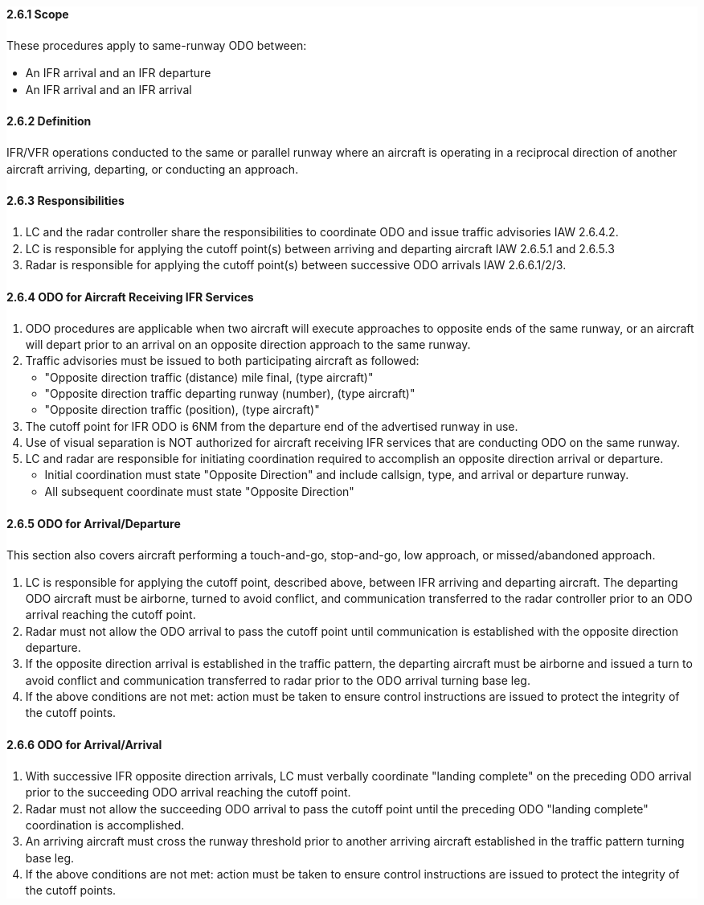 #### 2.6.1 Scope
These procedures apply to same-runway ODO between:
- An IFR arrival and an IFR departure
- An IFR arrival and an IFR arrival

#### 2.6.2 Definition
IFR/VFR operations conducted to the same or parallel runway where an aircraft is operating in a reciprocal direction of another aircraft arriving, departing, or conducting an approach.

#### 2.6.3 Responsibilities
1. LC and the radar controller share the responsibilities to coordinate ODO and issue traffic advisories IAW 2.6.4.2.
2. LC is responsible for applying the cutoff point(s) between arriving and departing aircraft IAW 2.6.5.1 and 2.6.5.3
3. Radar is responsible for applying the cutoff point(s) between successive ODO arrivals IAW 2.6.6.1/2/3.

#### 2.6.4 ODO for Aircraft Receiving IFR Services
1. ODO procedures are applicable when two aircraft will execute approaches to opposite ends of the same runway, or an aircraft will depart prior to an arrival on an opposite direction approach to the same runway.
2. Traffic advisories must be issued to both participating aircraft as followed:
    - "Opposite direction traffic (distance) mile final, (type aircraft)"
    - "Opposite direction traffic departing runway (number), (type aircraft)"
    - "Opposite direction traffic (position), (type aircraft)"
3. The cutoff point for IFR ODO is 6NM from the departure end of the advertised runway in use.
4. Use of visual separation is NOT authorized for aircraft receiving IFR services that are conducting ODO on the same runway.
5. LC and radar are responsible for initiating coordination required to accomplish an opposite direction arrival or departure.
    - Initial coordination must state "Opposite Direction" and include callsign, type, and arrival or departure runway.
    - All subsequent coordinate must state "Opposite Direction"

#### 2.6.5 ODO for Arrival/Departure
This section also covers aircraft performing a touch-and-go, stop-and-go, low approach, or missed/abandoned approach.

1. LC is responsible for applying the cutoff point, described above, between IFR arriving and departing aircraft. The departing ODO aircraft must be airborne, turned to avoid conflict, and communication transferred to the radar controller prior to an ODO arrival reaching the cutoff point.
2. Radar must not allow the ODO arrival to pass the cutoff point until communication is established with the opposite direction departure.
3. If the opposite direction arrival is established in the traffic pattern, the departing aircraft must be airborne and issued a turn to avoid conflict and communication transferred to radar prior to the ODO arrival turning base leg.
4. If the above conditions are not met: action must be taken to ensure control instructions are issued to protect the integrity of the cutoff points.

#### 2.6.6 ODO for Arrival/Arrival

1. With successive IFR opposite direction arrivals, LC must verbally coordinate "landing complete" on the preceding ODO arrival prior to the succeeding ODO arrival reaching the cutoff point.
2. Radar must not allow the succeeding ODO arrival to pass the cutoff point until the preceding ODO "landing complete" coordination is accomplished.
3. An arriving aircraft must cross the runway threshold prior to another arriving aircraft established in the traffic pattern turning base leg.
4. If the above conditions are not met: action must be taken to ensure control instructions are issued to protect the integrity of the cutoff points.

